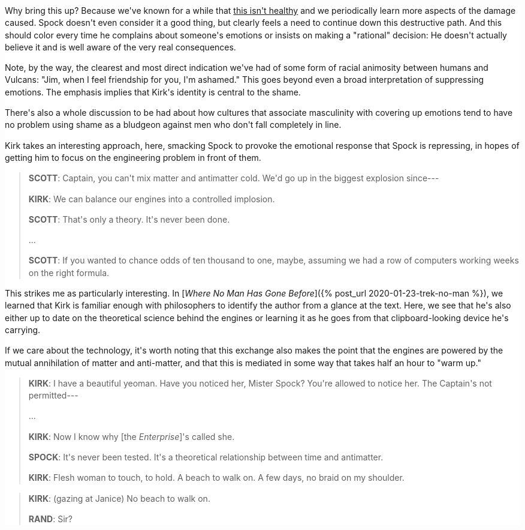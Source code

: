 Why bring this up?  Because we've known for a while that [this isn't healthy](https://www.nytimes.com/1988/03/03/us/health-new-studies-report-health-dangers-of-repressing-emotional-turmoil.html) and we periodically learn more aspects of the damage caused.  Spock doesn't even consider it a good thing, but clearly feels a need to continue down this destructive path.  And this should color every time he complains about someone's emotions or insists on making a "rational" decision:  He doesn't actually believe it and is well aware of the very real consequences.

Note, by the way, the clearest and most direct indication we've had of some form of racial animosity between humans and Vulcans:  "Jim, when I feel friendship for you, I'm ashamed."  This goes beyond even a broad interpretation of suppressing emotions.  The emphasis implies that Kirk's identity is central to the shame.

There's also a whole discussion to be had about how cultures that associate masculinity with covering up emotions tend to have no problem using shame as a bludgeon against men who don't fall completely in line.

Kirk takes an interesting approach, here, smacking Spock to provoke the emotional response that Spock is repressing, in hopes of getting him to focus on the engineering problem in front of them.

 > **SCOTT**: Captain, you can't mix matter and antimatter cold. We'd go up in the biggest explosion since---
 >
 > **KIRK**: We can balance our engines into a controlled implosion.
 >
 > **SCOTT**: That's only a theory. It's never been done.
 >
 > ...
 >
 > **SCOTT**: If you wanted to chance odds of ten thousand to one, maybe, assuming we had a row of computers working weeks on the right formula.

This strikes me as particularly interesting.  In [*Where No Man Has Gone Before*]({% post_url 2020-01-23-trek-no-man %}), we learned that Kirk is familiar enough with philosophers to identify the author from a glance at the text.  Here, we see that he's also either up to date on the theoretical science behind the engines or learning it as he goes from that clipboard-looking device he's carrying.

If we care about the technology, it's worth noting that this exchange also makes the point that the engines are powered by the mutual annihilation of matter and anti-matter, and that this is mediated in some way that takes half an hour to "warm up."

 > **KIRK**: I have a beautiful yeoman. Have you noticed her, Mister Spock? You're allowed to notice her. The Captain's not permitted---
 >
 > ...
 >
 > **KIRK**: Now I know why [the *Enterprise*]'s called she.
 >
 > **SPOCK**: It's never been tested. It's a theoretical relationship between time and antimatter.
 >
 > **KIRK**: Flesh woman to touch, to hold. A beach to walk on. A few days, no braid on my shoulder.

 > **KIRK**: (gazing at Janice) No beach to walk on.
 >
 > **RAND**: Sir?
